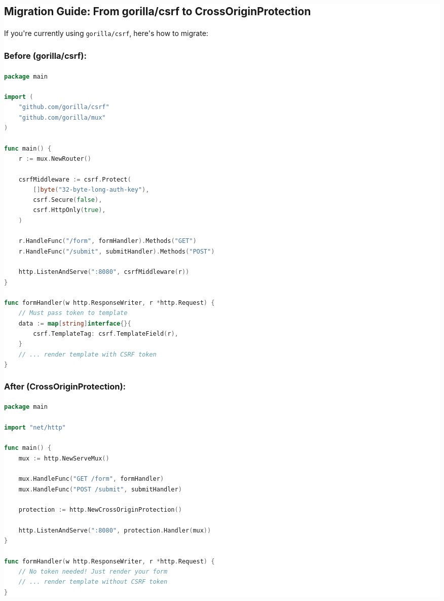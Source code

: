 ## Migration Guide: From gorilla/csrf to CrossOriginProtection

If you're currently using `gorilla/csrf`, here's how to migrate:

### Before (gorilla/csrf):
```go
package main

import (
    "github.com/gorilla/csrf"
    "github.com/gorilla/mux"
)

func main() {
    r := mux.NewRouter()

    csrfMiddleware := csrf.Protect(
        []byte("32-byte-long-auth-key"),
        csrf.Secure(false),
        csrf.HttpOnly(true),
    )

    r.HandleFunc("/form", formHandler).Methods("GET")
    r.HandleFunc("/submit", submitHandler).Methods("POST")

    http.ListenAndServe(":8080", csrfMiddleware(r))
}

func formHandler(w http.ResponseWriter, r *http.Request) {
    // Must pass token to template
    data := map[string]interface{}{
        csrf.TemplateTag: csrf.TemplateField(r),
    }
    // ... render template with CSRF token
}
```

### After (CrossOriginProtection):
```go
package main

import "net/http"

func main() {
    mux := http.NewServeMux()

    mux.HandleFunc("GET /form", formHandler)
    mux.HandleFunc("POST /submit", submitHandler)

    protection := http.NewCrossOriginProtection()

    http.ListenAndServe(":8080", protection.Handler(mux))
}

func formHandler(w http.ResponseWriter, r *http.Request) {
    // No token needed! Just render your form
    // ... render template without CSRF token
}
```
